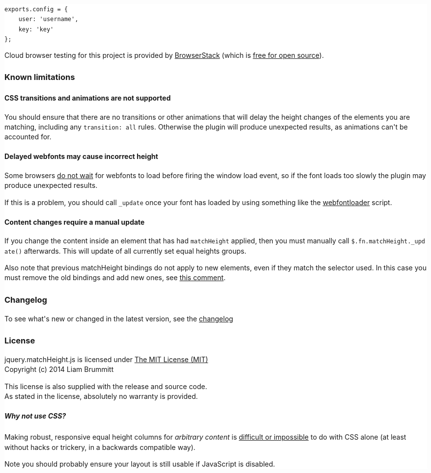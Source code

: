     exports.config = {
        user: 'username',
        key: 'key'
    };

Cloud browser testing for this project is provided by [BrowserStack](https://www.browserstack.com/) (which is [free for open source](https://www.browserstack.com/pricing)).

### Known limitations

#### CSS transitions and animations are not supported

You should ensure that there are no transitions or other animations that will delay the height changes of the elements you are matching, including any `transition: all` rules. Otherwise the plugin will produce unexpected results, as animations can't be accounted for.

#### Delayed webfonts may cause incorrect height

Some browsers [do not wait](http://www.stevesouders.com/blog/2009/10/13/font-face-and-performance/) for webfonts to load before firing the window load event, so if the font loads too slowly the plugin may produce unexpected results.

If this is a problem, you should call `_update` once your font has loaded by using something like the [webfontloader](https://github.com/typekit/webfontloader) script.

#### Content changes require a manual update

If you change the content inside an element that has had `matchHeight` applied, then you must manually call `$.fn.matchHeight._update()` afterwards. This will update of all currently set equal heights groups.

Also note that previous matchHeight bindings do not apply to new elements, even if they match the selector used. In this case you must remove the old bindings and add new ones, see [this comment](https://github.com/liabru/jquery-match-height/issues/60#issuecomment-155913995).

### Changelog

To see what's new or changed in the latest version, see the [changelog](https://github.com/liabru/jquery-match-height/blob/master/CHANGELOG.md)

### License

jquery.matchHeight.js is licensed under [The MIT License (MIT)](http://opensource.org/licenses/MIT)
<br/>Copyright (c) 2014 Liam Brummitt

This license is also supplied with the release and source code.
<br/>As stated in the license, absolutely no warranty is provided.

##### Why not use CSS?

Making robust, responsive equal height columns for _arbitrary content_ is [difficult or impossible](https://www.filamentgroup.com/lab/setting-equal-heights-with-jquery.html) to do with CSS alone (at least without hacks or trickery, in a backwards compatible way).

Note you should probably ensure your layout is still usable if JavaScript is disabled.
